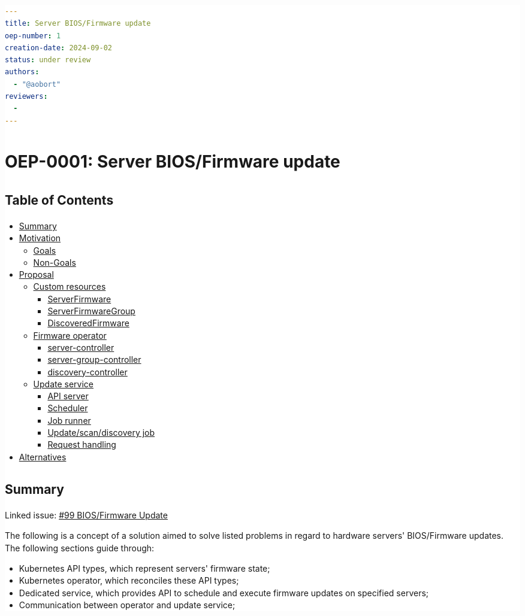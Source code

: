 ```yaml
---
title: Server BIOS/Firmware update
oep-number: 1
creation-date: 2024-09-02
status: under review
authors:
  - "@aobort"
reviewers:
  -
---
```


# OEP-0001: Server BIOS/Firmware update

## Table of Contents

- [Summary](#summary)
- [Motivation](#motivation)
    - [Goals](#goals)
    - [Non-Goals](#non-goals)
- [Proposal](#proposal)
  - [Custom resources](#custom-resources)
      - [ServerFirmware](#serverfirmware)
      - [ServerFirmwareGroup](#serverfirmwaregroup)
      - [DiscoveredFirmware](#discoveredfirmware)
  - [Firmware operator](#firmware-operator)
      - [server-controller](#server-controller)
      - [server-group-controller](#server-group-controller)
      - [discovery-controller](#discovery-controller)
  - [Update service](#update-service)
      - [API server](#api-server)
      - [Scheduler](#scheduler)
      - [Job runner](#job-runner)
      - [Update/scan/discovery job](#updatescandiscovery-job)
      - [Request handling](#request-handling)
- [Alternatives](#alternatives)

## Summary

Linked issue: [#99 BIOS/Firmware Update](https://github.com/ironcore-dev/metal-operator/issues/99)

The following is a concept of a solution aimed to solve listed problems in regard to hardware servers' BIOS/Firmware updates.
The following sections guide through:

- Kubernetes API types, which represent servers' firmware state;
- Kubernetes operator, which reconciles these API types;
- Dedicated service, which provides API to schedule and execute firmware updates on specified servers;
- Communication between operator and update service;
